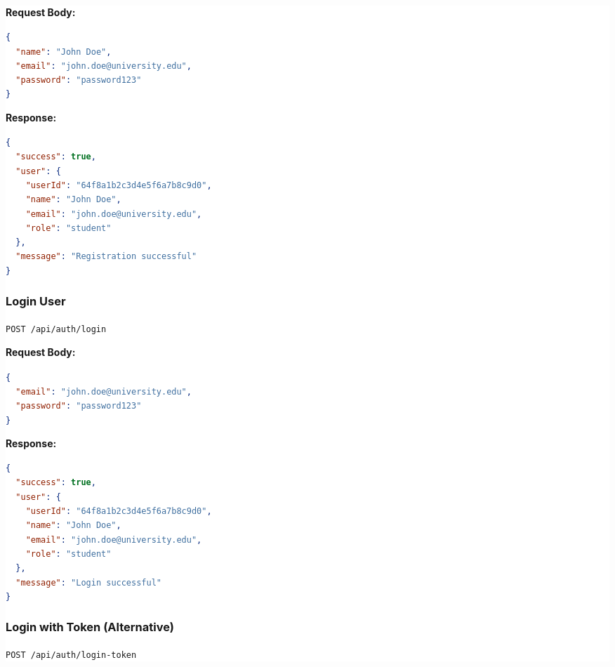 **Request Body:**
```json
{
  "name": "John Doe",
  "email": "john.doe@university.edu",
  "password": "password123"
}
```

**Response:**
```json
{
  "success": true,
  "user": {
    "userId": "64f8a1b2c3d4e5f6a7b8c9d0",
    "name": "John Doe",
    "email": "john.doe@university.edu",
    "role": "student"
  },
  "message": "Registration successful"
}
```

### Login User
```http
POST /api/auth/login
```

**Request Body:**
```json
{
  "email": "john.doe@university.edu",
  "password": "password123"
}
```

**Response:**
```json
{
  "success": true,
  "user": {
    "userId": "64f8a1b2c3d4e5f6a7b8c9d0",
    "name": "John Doe",
    "email": "john.doe@university.edu",
    "role": "student"
  },
  "message": "Login successful"
}
```

### Login with Token (Alternative)
```http
POST /api/auth/login-token
```

